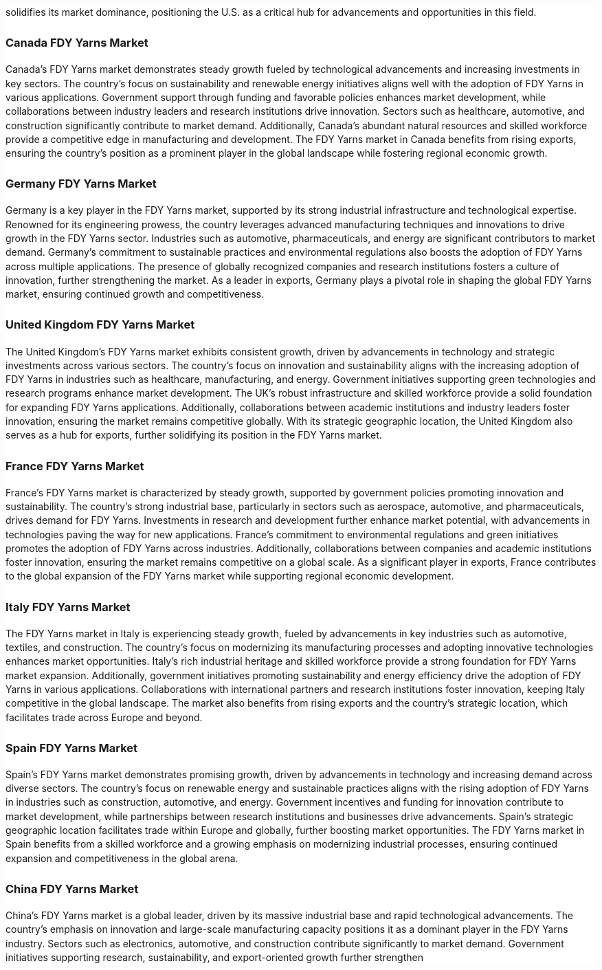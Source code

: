solidifies its market dominance, positioning the U.S. as a critical hub for advancements and opportunities in this field.</p><h3>Canada FDY Yarns Market</h3><p>Canada&rsquo;s FDY Yarns market demonstrates steady growth fueled by technological advancements and increasing investments in key sectors. The country&rsquo;s focus on sustainability and renewable energy initiatives aligns well with the adoption of FDY Yarns in various applications. Government support through funding and favorable policies enhances market development, while collaborations between industry leaders and research institutions drive innovation. Sectors such as healthcare, automotive, and construction significantly contribute to market demand. Additionally, Canada&rsquo;s abundant natural resources and skilled workforce provide a competitive edge in manufacturing and development. The FDY Yarns market in Canada benefits from rising exports, ensuring the country&rsquo;s position as a prominent player in the global landscape while fostering regional economic growth.</p><h3>Germany FDY Yarns Market</h3><p>Germany is a key player in the FDY Yarns market, supported by its strong industrial infrastructure and technological expertise. Renowned for its engineering prowess, the country leverages advanced manufacturing techniques and innovations to drive growth in the FDY Yarns sector. Industries such as automotive, pharmaceuticals, and energy are significant contributors to market demand. Germany&rsquo;s commitment to sustainable practices and environmental regulations also boosts the adoption of FDY Yarns across multiple applications. The presence of globally recognized companies and research institutions fosters a culture of innovation, further strengthening the market. As a leader in exports, Germany plays a pivotal role in shaping the global FDY Yarns market, ensuring continued growth and competitiveness.</p><h3>United Kingdom FDY Yarns Market</h3><p>The United Kingdom&rsquo;s FDY Yarns market exhibits consistent growth, driven by advancements in technology and strategic investments across various sectors. The country&rsquo;s focus on innovation and sustainability aligns with the increasing adoption of FDY Yarns in industries such as healthcare, manufacturing, and energy. Government initiatives supporting green technologies and research programs enhance market development. The UK&rsquo;s robust infrastructure and skilled workforce provide a solid foundation for expanding FDY Yarns applications. Additionally, collaborations between academic institutions and industry leaders foster innovation, ensuring the market remains competitive globally. With its strategic geographic location, the United Kingdom also serves as a hub for exports, further solidifying its position in the FDY Yarns market.</p><h3>France FDY Yarns Market</h3><p>France&rsquo;s FDY Yarns market is characterized by steady growth, supported by government policies promoting innovation and sustainability. The country&rsquo;s strong industrial base, particularly in sectors such as aerospace, automotive, and pharmaceuticals, drives demand for FDY Yarns. Investments in research and development further enhance market potential, with advancements in technologies paving the way for new applications. France&rsquo;s commitment to environmental regulations and green initiatives promotes the adoption of FDY Yarns across industries. Additionally, collaborations between companies and academic institutions foster innovation, ensuring the market remains competitive on a global scale. As a significant player in exports, France contributes to the global expansion of the FDY Yarns market while supporting regional economic development.</p><h3>Italy FDY Yarns Market</h3><p>The FDY Yarns market in Italy is experiencing steady growth, fueled by advancements in key industries such as automotive, textiles, and construction. The country&rsquo;s focus on modernizing its manufacturing processes and adopting innovative technologies enhances market opportunities. Italy&rsquo;s rich industrial heritage and skilled workforce provide a strong foundation for FDY Yarns market expansion. Additionally, government initiatives promoting sustainability and energy efficiency drive the adoption of FDY Yarns in various applications. Collaborations with international partners and research institutions foster innovation, keeping Italy competitive in the global landscape. The market also benefits from rising exports and the country&rsquo;s strategic location, which facilitates trade across Europe and beyond.</p><h3>Spain FDY Yarns Market</h3><p>Spain&rsquo;s FDY Yarns market demonstrates promising growth, driven by advancements in technology and increasing demand across diverse sectors. The country&rsquo;s focus on renewable energy and sustainable practices aligns with the rising adoption of FDY Yarns in industries such as construction, automotive, and energy. Government incentives and funding for innovation contribute to market development, while partnerships between research institutions and businesses drive advancements. Spain&rsquo;s strategic geographic location facilitates trade within Europe and globally, further boosting market opportunities. The FDY Yarns market in Spain benefits from a skilled workforce and a growing emphasis on modernizing industrial processes, ensuring continued expansion and competitiveness in the global arena.</p><h3>China FDY Yarns Market</h3><p>China&rsquo;s FDY Yarns market is a global leader, driven by its massive industrial base and rapid technological advancements. The country&rsquo;s emphasis on innovation and large-scale manufacturing capacity positions it as a dominant player in the FDY Yarns industry. Sectors such as electronics, automotive, and construction contribute significantly to market demand. Government initiatives supporting research, sustainability, and export-oriented growth further strengthen